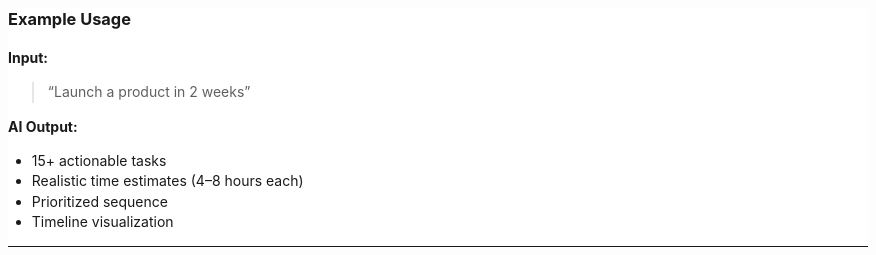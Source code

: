 ### Example Usage

**Input:**

> “Launch a product in 2 weeks”

**AI Output:**

* 15+ actionable tasks
* Realistic time estimates (4–8 hours each)
* Prioritized sequence
* Timeline visualization

---
